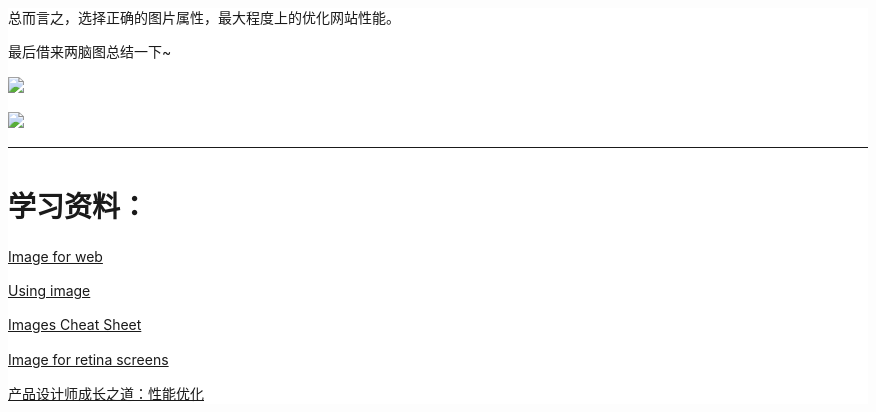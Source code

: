 总而言之，选择正确的图片属性，最大程度上的优化网站性能。

最后借来两脑图总结一下~

![](http://ob49cesbh.bkt.clouddn.com/2016-10-29-14777511786208.png)


![](http://ob49cesbh.bkt.clouddn.com/2016-10-29-14777513811463.png)

**********

# 学习资料：

[Image for web](https://learn-the-web.algonquindesign.ca/topics/image-formats/)

[Using image](https://learn-the-web.algonquindesign.ca/topics/using-images/)

[Images Cheat Sheet](https://learn-the-web.algonquindesign.ca/topics/images-cheat-sheet/)

[Image for retina screens](https://learn-the-web.algonquindesign.ca/topics/images-for-retina/)

[产品设计师成长之道：性能优化](http://mp.weixin.qq.com/s?timestamp=1477744707&src=3&ver=1&signature=MhGA4M9LsvXimJpOCwQ*GbWmWsmh9e7y-RdU*rOpQ9d2Q5BdV3wHtkYAVXxVU8WmXSTwTpoemA2huv-l3eK4iEq-eoQVsK8TM2SxG55fOHwJ0eRgISjiRPbdCUTynDOKgKyAIBbFId7u*NR2oVBFniEQiZTPP8zYf1AnU91k3lY=)

